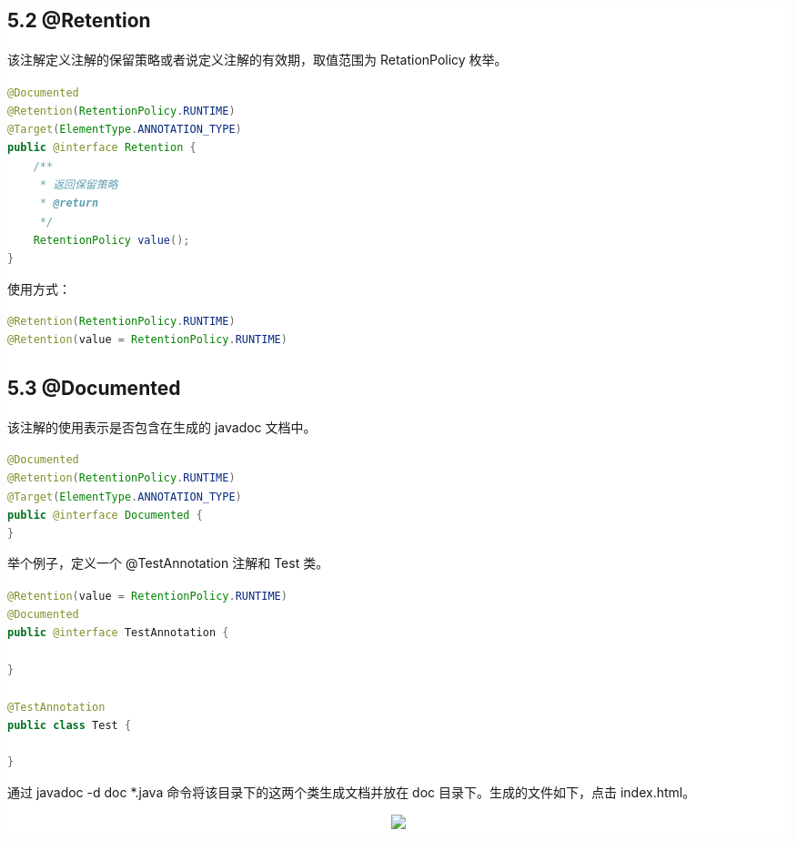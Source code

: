 ## 5.2 @Retention

该注解定义注解的保留策略或者说定义注解的有效期，取值范围为 RetationPolicy 枚举。

```java
@Documented
@Retention(RetentionPolicy.RUNTIME)
@Target(ElementType.ANNOTATION_TYPE)
public @interface Retention {
    /**
     * 返回保留策略
     * @return
     */
    RetentionPolicy value();
}
```

使用方式：

```java
@Retention(RetentionPolicy.RUNTIME)
@Retention(value = RetentionPolicy.RUNTIME)
```

## 5.3 @Documented

该注解的使用表示是否包含在生成的 javadoc 文档中。

```java
@Documented
@Retention(RetentionPolicy.RUNTIME)
@Target(ElementType.ANNOTATION_TYPE)
public @interface Documented {
}
```

举个例子，定义一个 @TestAnnotation 注解和 Test 类。

```java
@Retention(value = RetentionPolicy.RUNTIME)
@Documented
public @interface TestAnnotation {

}

@TestAnnotation
public class Test {

}
```

通过 javadoc -d doc *.java 命令将该目录下的这两个类生成文档并放在 doc 目录下。生成的文件如下，点击 index.html。

<div align = "center">  
    <img src="https://img-blog.csdnimg.cn/20191216232447774.png" />
</div> 
